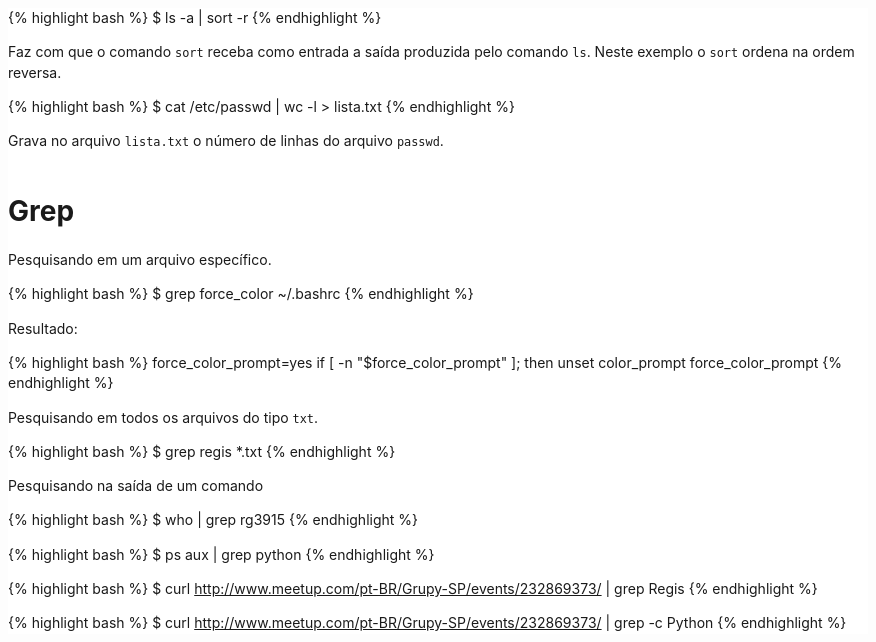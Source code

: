 {% highlight bash %}
$ ls -a | sort -r
{% endhighlight %}

Faz com que o comando `sort` receba como entrada a saída produzida pelo comando `ls`. Neste exemplo o `sort` ordena na ordem reversa.

{% highlight bash %}
$ cat /etc/passwd | wc -l > lista.txt
{% endhighlight %}

Grava no arquivo `lista.txt` o número de linhas do arquivo `passwd`.











# Grep

Pesquisando em um arquivo específico.

{% highlight bash %}
$ grep force_color ~/.bashrc
{% endhighlight %}

Resultado:

{% highlight bash %}
force_color_prompt=yes
if [ -n "$force_color_prompt" ]; then
unset color_prompt force_color_prompt
{% endhighlight %}

Pesquisando em todos os arquivos do tipo `txt`.

{% highlight bash %}
$ grep regis *.txt
{% endhighlight %}

Pesquisando na saída de um comando

{% highlight bash %}
$ who | grep rg3915
{% endhighlight %}

{% highlight bash %}
$ ps aux | grep python
{% endhighlight %}

{% highlight bash %}
$ curl http://www.meetup.com/pt-BR/Grupy-SP/events/232869373/ | grep Regis
{% endhighlight %}

{% highlight bash %}
$ curl http://www.meetup.com/pt-BR/Grupy-SP/events/232869373/ | grep -c Python
{% endhighlight %}


[0]: http://aurelio.net/shell/canivete/
[1]: http://aurelio.net/
[2]: https://pt.wikipedia.org/wiki/Bash
[3]: http://aurelio.net/shell/canivete/#ferramentas
[4]: https://jneves.wordpress.com/2008/03/05/papo-de-botequim-parte-1/
[5]: http://wiki.softwarelivre.org/TWikiBar/WebHome
[6]: http://grandeportal.github.io/terminal/2016/alterando-o-prompt-do-terminal/
[7]: https://pt.wikipedia.org/wiki/Shell_script
[8]: http://grandeportal.github.io/shell/2016/shell-script2/